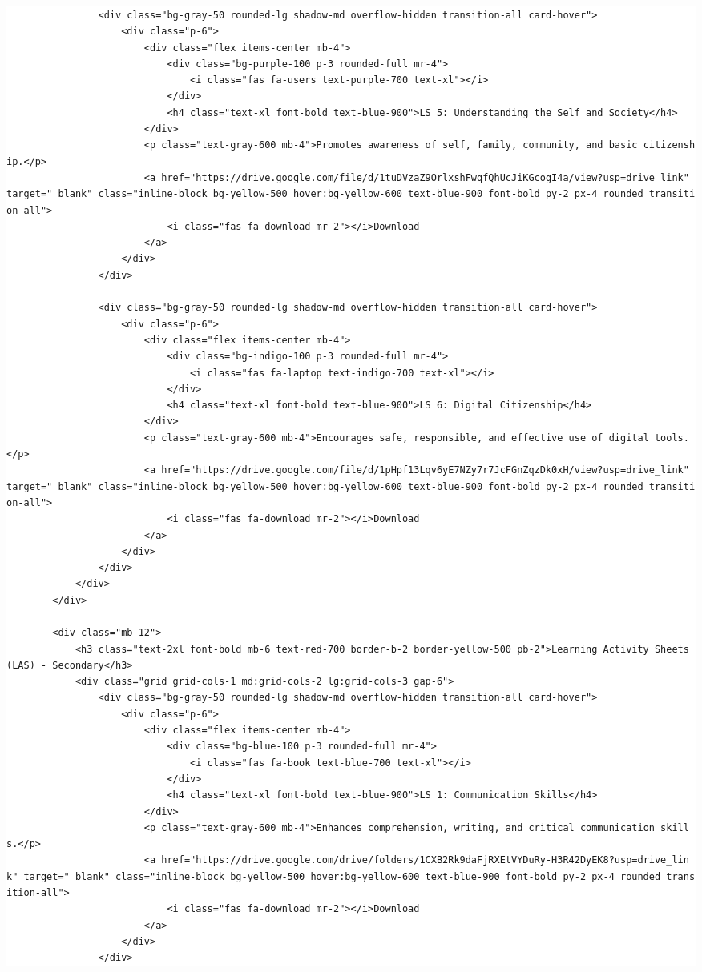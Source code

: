                     <div class="bg-gray-50 rounded-lg shadow-md overflow-hidden transition-all card-hover">
                        <div class="p-6">
                            <div class="flex items-center mb-4">
                                <div class="bg-purple-100 p-3 rounded-full mr-4">
                                    <i class="fas fa-users text-purple-700 text-xl"></i>
                                </div>
                                <h4 class="text-xl font-bold text-blue-900">LS 5: Understanding the Self and Society</h4>
                            </div>
                            <p class="text-gray-600 mb-4">Promotes awareness of self, family, community, and basic citizenship.</p>
                            <a href="https://drive.google.com/file/d/1tuDVzaZ9OrlxshFwqfQhUcJiKGcogI4a/view?usp=drive_link" target="_blank" class="inline-block bg-yellow-500 hover:bg-yellow-600 text-blue-900 font-bold py-2 px-4 rounded transition-all">
                                <i class="fas fa-download mr-2"></i>Download
                            </a>
                        </div>
                    </div>
                    
                    <div class="bg-gray-50 rounded-lg shadow-md overflow-hidden transition-all card-hover">
                        <div class="p-6">
                            <div class="flex items-center mb-4">
                                <div class="bg-indigo-100 p-3 rounded-full mr-4">
                                    <i class="fas fa-laptop text-indigo-700 text-xl"></i>
                                </div>
                                <h4 class="text-xl font-bold text-blue-900">LS 6: Digital Citizenship</h4>
                            </div>
                            <p class="text-gray-600 mb-4">Encourages safe, responsible, and effective use of digital tools.</p>
                            <a href="https://drive.google.com/file/d/1pHpf13Lqv6yE7NZy7r7JcFGnZqzDk0xH/view?usp=drive_link" target="_blank" class="inline-block bg-yellow-500 hover:bg-yellow-600 text-blue-900 font-bold py-2 px-4 rounded transition-all">
                                <i class="fas fa-download mr-2"></i>Download
                            </a>
                        </div>
                    </div>
                </div>
            </div>
            
            <div class="mb-12">
                <h3 class="text-2xl font-bold mb-6 text-red-700 border-b-2 border-yellow-500 pb-2">Learning Activity Sheets (LAS) - Secondary</h3>
                <div class="grid grid-cols-1 md:grid-cols-2 lg:grid-cols-3 gap-6">
                    <div class="bg-gray-50 rounded-lg shadow-md overflow-hidden transition-all card-hover">
                        <div class="p-6">
                            <div class="flex items-center mb-4">
                                <div class="bg-blue-100 p-3 rounded-full mr-4">
                                    <i class="fas fa-book text-blue-700 text-xl"></i>
                                </div>
                                <h4 class="text-xl font-bold text-blue-900">LS 1: Communication Skills</h4>
                            </div>
                            <p class="text-gray-600 mb-4">Enhances comprehension, writing, and critical communication skills.</p>
                            <a href="https://drive.google.com/drive/folders/1CXB2Rk9daFjRXEtVYDuRy-H3R42DyEK8?usp=drive_link" target="_blank" class="inline-block bg-yellow-500 hover:bg-yellow-600 text-blue-900 font-bold py-2 px-4 rounded transition-all">
                                <i class="fas fa-download mr-2"></i>Download
                            </a>
                        </div>
                    </div>
                    